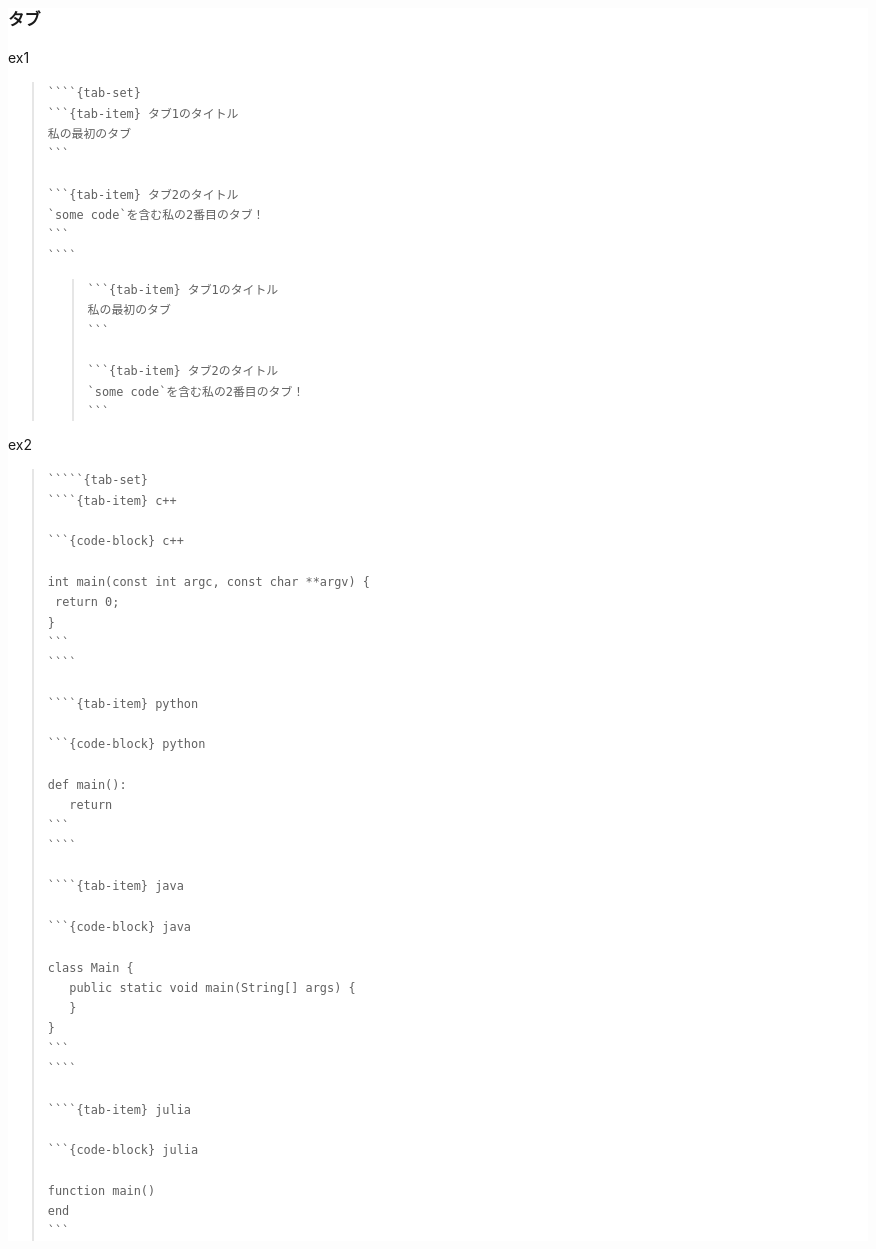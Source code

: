 ### タブ

ex1
>`````
>````{tab-set}
>```{tab-item} タブ1のタイトル
>私の最初のタブ
>```
>
>```{tab-item} タブ2のタイトル
>`some code`を含む私の2番目のタブ！
>```
>````
>`````
>>````{tab-set}
>>```{tab-item} タブ1のタイトル
>>私の最初のタブ
>>```
>>
>>```{tab-item} タブ2のタイトル
>>`some code`を含む私の2番目のタブ！
>>```
>>````

ex2
>``````
>`````{tab-set}
>````{tab-item} c++
>
>```{code-block} c++
>
>int main(const int argc, const char **argv) {
>  return 0;
>}
>```
>````
>
>````{tab-item} python
>
>```{code-block} python
>
>def main():
>    return
>```
>````
>
>````{tab-item} java
>
>```{code-block} java
>
>class Main {
>    public static void main(String[] args) {
>    }
>}
>```
>````
>
>````{tab-item} julia
>
>```{code-block} julia
>
>function main()
>end
>```